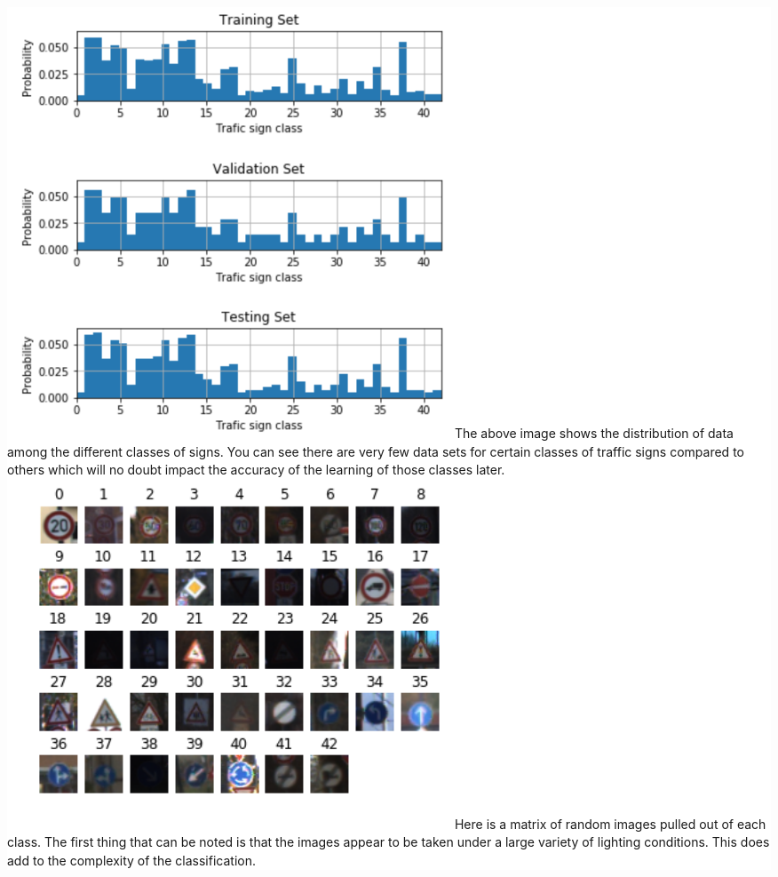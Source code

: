<img src="examples/histogram_of_classes.png" width="500">
The above image shows the distribution of data among the different classes of signs. You can see there are very few data sets for certain classes of traffic signs compared to others which will no doubt impact the accuracy of the learning of those classes later.

<img src="examples/random_sample_from_each_class.png" width="500">
Here is a matrix of random images pulled out of each class. The first thing that can be noted is that the images appear to be taken under a large variety of lighting conditions. This does add to the complexity of the classification.